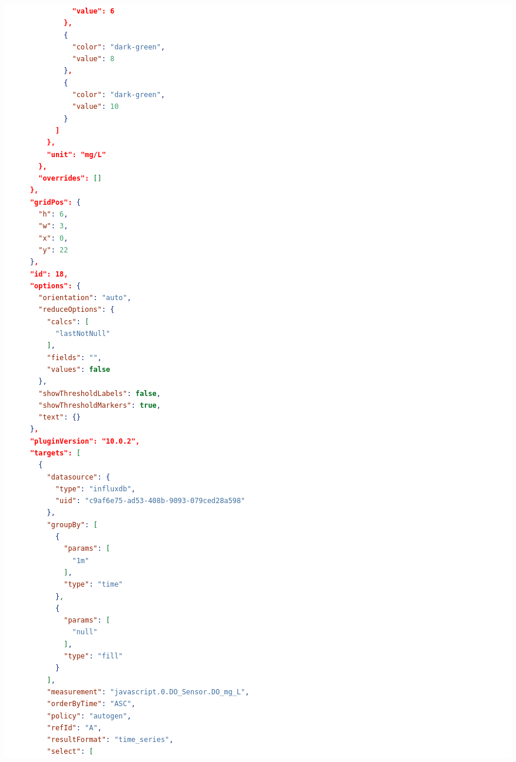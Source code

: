 ```json
                "value": 6
              },
              {
                "color": "dark-green",
                "value": 8
              },
              {
                "color": "dark-green",
                "value": 10
              }
            ]
          },
          "unit": "mg/L"
        },
        "overrides": []
      },
      "gridPos": {
        "h": 6,
        "w": 3,
        "x": 0,
        "y": 22
      },
      "id": 18,
      "options": {
        "orientation": "auto",
        "reduceOptions": {
          "calcs": [
            "lastNotNull"
          ],
          "fields": "",
          "values": false
        },
        "showThresholdLabels": false,
        "showThresholdMarkers": true,
        "text": {}
      },
      "pluginVersion": "10.0.2",
      "targets": [
        {
          "datasource": {
            "type": "influxdb",
            "uid": "c9af6e75-ad53-408b-9093-079ced28a598"
          },
          "groupBy": [
            {
              "params": [
                "1m"
              ],
              "type": "time"
            },
            {
              "params": [
                "null"
              ],
              "type": "fill"
            }
          ],
          "measurement": "javascript.0.DO_Sensor.DO_mg_L",
          "orderByTime": "ASC",
          "policy": "autogen",
          "refId": "A",
          "resultFormat": "time_series",
          "select": [
```